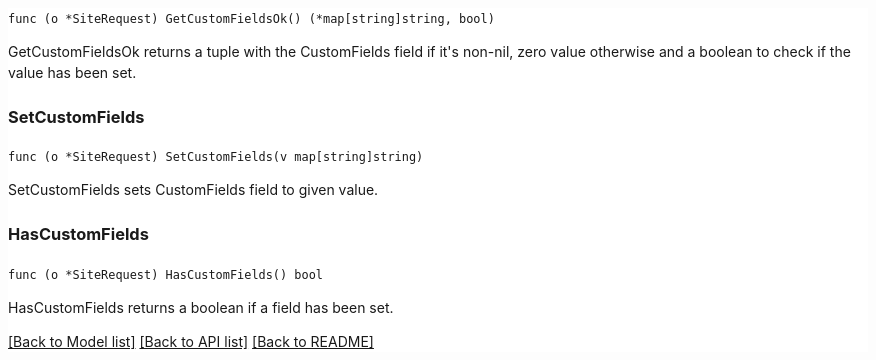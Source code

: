 `func (o *SiteRequest) GetCustomFieldsOk() (*map[string]string, bool)`

GetCustomFieldsOk returns a tuple with the CustomFields field if it's non-nil, zero value otherwise
and a boolean to check if the value has been set.

### SetCustomFields

`func (o *SiteRequest) SetCustomFields(v map[string]string)`

SetCustomFields sets CustomFields field to given value.

### HasCustomFields

`func (o *SiteRequest) HasCustomFields() bool`

HasCustomFields returns a boolean if a field has been set.


[[Back to Model list]](../README.md#documentation-for-models) [[Back to API list]](../README.md#documentation-for-api-endpoints) [[Back to README]](../README.md)


